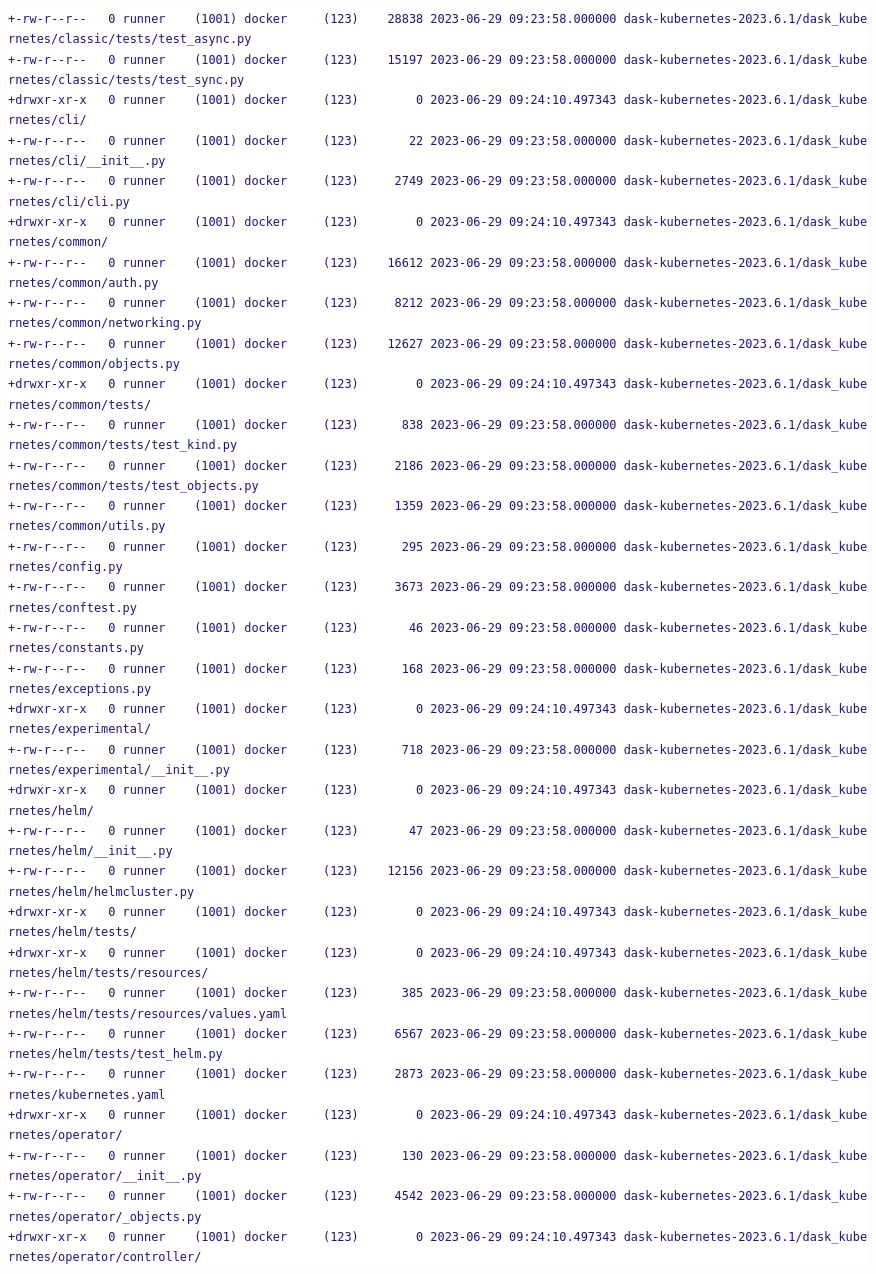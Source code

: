 ```diff
+-rw-r--r--   0 runner    (1001) docker     (123)    28838 2023-06-29 09:23:58.000000 dask-kubernetes-2023.6.1/dask_kubernetes/classic/tests/test_async.py
+-rw-r--r--   0 runner    (1001) docker     (123)    15197 2023-06-29 09:23:58.000000 dask-kubernetes-2023.6.1/dask_kubernetes/classic/tests/test_sync.py
+drwxr-xr-x   0 runner    (1001) docker     (123)        0 2023-06-29 09:24:10.497343 dask-kubernetes-2023.6.1/dask_kubernetes/cli/
+-rw-r--r--   0 runner    (1001) docker     (123)       22 2023-06-29 09:23:58.000000 dask-kubernetes-2023.6.1/dask_kubernetes/cli/__init__.py
+-rw-r--r--   0 runner    (1001) docker     (123)     2749 2023-06-29 09:23:58.000000 dask-kubernetes-2023.6.1/dask_kubernetes/cli/cli.py
+drwxr-xr-x   0 runner    (1001) docker     (123)        0 2023-06-29 09:24:10.497343 dask-kubernetes-2023.6.1/dask_kubernetes/common/
+-rw-r--r--   0 runner    (1001) docker     (123)    16612 2023-06-29 09:23:58.000000 dask-kubernetes-2023.6.1/dask_kubernetes/common/auth.py
+-rw-r--r--   0 runner    (1001) docker     (123)     8212 2023-06-29 09:23:58.000000 dask-kubernetes-2023.6.1/dask_kubernetes/common/networking.py
+-rw-r--r--   0 runner    (1001) docker     (123)    12627 2023-06-29 09:23:58.000000 dask-kubernetes-2023.6.1/dask_kubernetes/common/objects.py
+drwxr-xr-x   0 runner    (1001) docker     (123)        0 2023-06-29 09:24:10.497343 dask-kubernetes-2023.6.1/dask_kubernetes/common/tests/
+-rw-r--r--   0 runner    (1001) docker     (123)      838 2023-06-29 09:23:58.000000 dask-kubernetes-2023.6.1/dask_kubernetes/common/tests/test_kind.py
+-rw-r--r--   0 runner    (1001) docker     (123)     2186 2023-06-29 09:23:58.000000 dask-kubernetes-2023.6.1/dask_kubernetes/common/tests/test_objects.py
+-rw-r--r--   0 runner    (1001) docker     (123)     1359 2023-06-29 09:23:58.000000 dask-kubernetes-2023.6.1/dask_kubernetes/common/utils.py
+-rw-r--r--   0 runner    (1001) docker     (123)      295 2023-06-29 09:23:58.000000 dask-kubernetes-2023.6.1/dask_kubernetes/config.py
+-rw-r--r--   0 runner    (1001) docker     (123)     3673 2023-06-29 09:23:58.000000 dask-kubernetes-2023.6.1/dask_kubernetes/conftest.py
+-rw-r--r--   0 runner    (1001) docker     (123)       46 2023-06-29 09:23:58.000000 dask-kubernetes-2023.6.1/dask_kubernetes/constants.py
+-rw-r--r--   0 runner    (1001) docker     (123)      168 2023-06-29 09:23:58.000000 dask-kubernetes-2023.6.1/dask_kubernetes/exceptions.py
+drwxr-xr-x   0 runner    (1001) docker     (123)        0 2023-06-29 09:24:10.497343 dask-kubernetes-2023.6.1/dask_kubernetes/experimental/
+-rw-r--r--   0 runner    (1001) docker     (123)      718 2023-06-29 09:23:58.000000 dask-kubernetes-2023.6.1/dask_kubernetes/experimental/__init__.py
+drwxr-xr-x   0 runner    (1001) docker     (123)        0 2023-06-29 09:24:10.497343 dask-kubernetes-2023.6.1/dask_kubernetes/helm/
+-rw-r--r--   0 runner    (1001) docker     (123)       47 2023-06-29 09:23:58.000000 dask-kubernetes-2023.6.1/dask_kubernetes/helm/__init__.py
+-rw-r--r--   0 runner    (1001) docker     (123)    12156 2023-06-29 09:23:58.000000 dask-kubernetes-2023.6.1/dask_kubernetes/helm/helmcluster.py
+drwxr-xr-x   0 runner    (1001) docker     (123)        0 2023-06-29 09:24:10.497343 dask-kubernetes-2023.6.1/dask_kubernetes/helm/tests/
+drwxr-xr-x   0 runner    (1001) docker     (123)        0 2023-06-29 09:24:10.497343 dask-kubernetes-2023.6.1/dask_kubernetes/helm/tests/resources/
+-rw-r--r--   0 runner    (1001) docker     (123)      385 2023-06-29 09:23:58.000000 dask-kubernetes-2023.6.1/dask_kubernetes/helm/tests/resources/values.yaml
+-rw-r--r--   0 runner    (1001) docker     (123)     6567 2023-06-29 09:23:58.000000 dask-kubernetes-2023.6.1/dask_kubernetes/helm/tests/test_helm.py
+-rw-r--r--   0 runner    (1001) docker     (123)     2873 2023-06-29 09:23:58.000000 dask-kubernetes-2023.6.1/dask_kubernetes/kubernetes.yaml
+drwxr-xr-x   0 runner    (1001) docker     (123)        0 2023-06-29 09:24:10.497343 dask-kubernetes-2023.6.1/dask_kubernetes/operator/
+-rw-r--r--   0 runner    (1001) docker     (123)      130 2023-06-29 09:23:58.000000 dask-kubernetes-2023.6.1/dask_kubernetes/operator/__init__.py
+-rw-r--r--   0 runner    (1001) docker     (123)     4542 2023-06-29 09:23:58.000000 dask-kubernetes-2023.6.1/dask_kubernetes/operator/_objects.py
+drwxr-xr-x   0 runner    (1001) docker     (123)        0 2023-06-29 09:24:10.497343 dask-kubernetes-2023.6.1/dask_kubernetes/operator/controller/
```